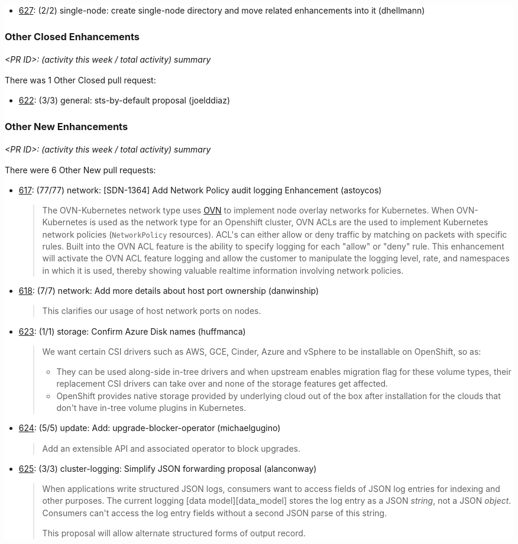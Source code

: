 - [627](https://github.com/openshift/enhancements/pull/627): (2/2) single-node: create single-node directory and move related enhancements into it (dhellmann)

### Other Closed Enhancements

*&lt;PR ID&gt;: (activity this week / total activity) summary*

There was 1 Other Closed pull request:

- [622](https://github.com/openshift/enhancements/pull/622): (3/3) general: sts-by-default proposal (joelddiaz)

### Other New Enhancements

*&lt;PR ID&gt;: (activity this week / total activity) summary*

There were 6 Other New pull requests:

- [617](https://github.com/openshift/enhancements/pull/617): (77/77) network: [SDN-1364] Add Network Policy audit logging Enhancement (astoycos)

  > The OVN-Kubernetes network type uses [OVN](https://www.ovn.org) to
  > implement node overlay networks for Kubernetes. When OVN-Kubernetes is used
  > as the network type for an Openshift cluster, OVN ACLs are the used to
  > implement Kubernetes  network policies (`NetworkPolicy` resources).  ACL's
  > can either allow or deny traffic by matching on packets with specific
  > rules. Built into the OVN ACL feature is the ability to specify logging for
  > each "allow" or "deny" rule.  This enhancement will activate the OVN ACL
  > feature logging and allow the customer to manipulate the logging level,
  > rate, and namespaces in which it is used, thereby showing valuable realtime
  > information involving network policies.

- [618](https://github.com/openshift/enhancements/pull/618): (7/7) network: Add more details about host port ownership (danwinship)

  > This clarifies our usage of host network ports on nodes.

- [623](https://github.com/openshift/enhancements/pull/623): (1/1) storage: Confirm Azure Disk names (huffmanca)

  > We want certain CSI drivers such as AWS, GCE, Cinder, Azure and vSphere to be installable on OpenShift, so as:
  > * They can be used along-side in-tree drivers and when upstream enables migration flag for these volume types, their   replacement CSI drivers can take over and none of the storage features get affected.
  > * OpenShift provides native storage provided by underlying cloud out of the box after installation for the clouds that   don't have in-tree volume plugins in Kubernetes.

- [624](https://github.com/openshift/enhancements/pull/624): (5/5) update: Add: upgrade-blocker-operator (michaelgugino)

  > Add an extensible API and associated operator to block upgrades.

- [625](https://github.com/openshift/enhancements/pull/625): (3/3) cluster-logging: Simplify JSON forwarding proposal (alanconway)

  > When applications write structured JSON logs, consumers want to access fields of JSON log entries for indexing and other purposes. The current logging [data model][data_model] stores the log entry as a JSON *string*, not a JSON *object*. Consumers can't access the log entry fields without a second JSON parse of this string.
  >
  > This proposal will allow alternate structured forms of output record.
